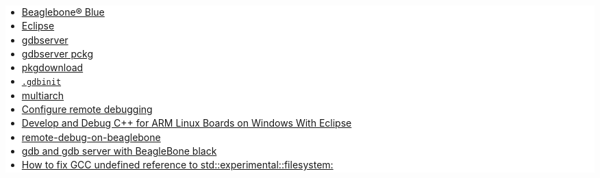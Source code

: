 - [Beaglebone® Blue](https://www.beagleboard.org/boards/beaglebone-blue) 
- [Eclipse](https://www.eclipse.org/downloads/)
- [gdbserver](https://en.wikipedia.org/wiki/Gdbserver)
- [gdbserver pckg](https://packages.debian.org/buster/gdbserver)
- [pkgdownload](https://github.com/yusuphwickama/wickerscripts/blob/master/Shell/pkgdownload)
- [`.gdbinit`](https://www.man7.org/linux/man-pages/man5/gdbinit.5.html)
- [multiarch](https://wiki.debian.org/Multiarch/HOWTO) 
- [Configure remote debugging](http://blog.embeddedcoding.com/2015/05/beaglebone-black-development-part-6.html)
- [Develop and Debug C++ for ARM Linux Boards on Windows With Eclipse](https://dzone.com/articles/develop-and-debug-c-for-arm-linux-boards-on-window)
- [remote-debug-on-beaglebone](https://www.microdev.it/wp/en/2017/01/25/remote-debug-on-beaglebone/)
- [gdb and gdb server with BeagleBone black](https://www.bacpeters.com/2023/02/09/using-gdb-and-gdb-server-with-the-beaglebone-black/)
- [How to fix GCC undefined reference to std::experimental::filesystem:](https://stackoverflow.com/questions/49249349/undefined-reference-when-using-experimental-filesystem)